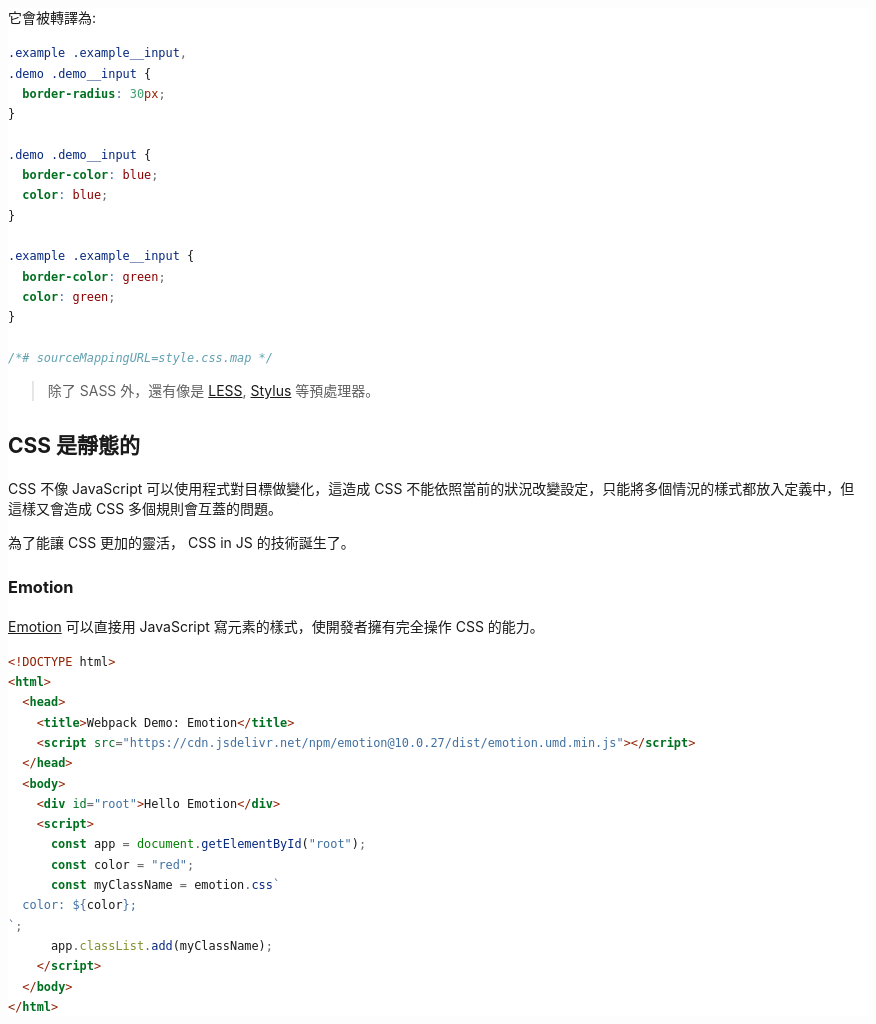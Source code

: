 它會被轉譯為:

```css
.example .example__input,
.demo .demo__input {
  border-radius: 30px;
}

.demo .demo__input {
  border-color: blue;
  color: blue;
}

.example .example__input {
  border-color: green;
  color: green;
}

/*# sourceMappingURL=style.css.map */
```

> 除了 SASS 外，還有像是 [LESS](http://lesscss.org/), [Stylus](https://stylus-lang.com/) 等預處理器。

## CSS 是靜態的

CSS 不像 JavaScript 可以使用程式對目標做變化，這造成 CSS 不能依照當前的狀況改變設定，只能將多個情況的樣式都放入定義中，但這樣又會造成 CSS 多個規則會互蓋的問題。

為了能讓 CSS 更加的靈活， CSS in JS 的技術誕生了。

### Emotion

[Emotion](https://emotion.sh/docs/introduction) 可以直接用 JavaScript 寫元素的樣式，使開發者擁有完全操作 CSS 的能力。

```html
<!DOCTYPE html>
<html>
  <head>
    <title>Webpack Demo: Emotion</title>
    <script src="https://cdn.jsdelivr.net/npm/emotion@10.0.27/dist/emotion.umd.min.js"></script>
  </head>
  <body>
    <div id="root">Hello Emotion</div>
    <script>
      const app = document.getElementById("root");
      const color = "red";
      const myClassName = emotion.css`
  color: ${color};
`;
      app.classList.add(myClassName);
    </script>
  </body>
</html>
```
